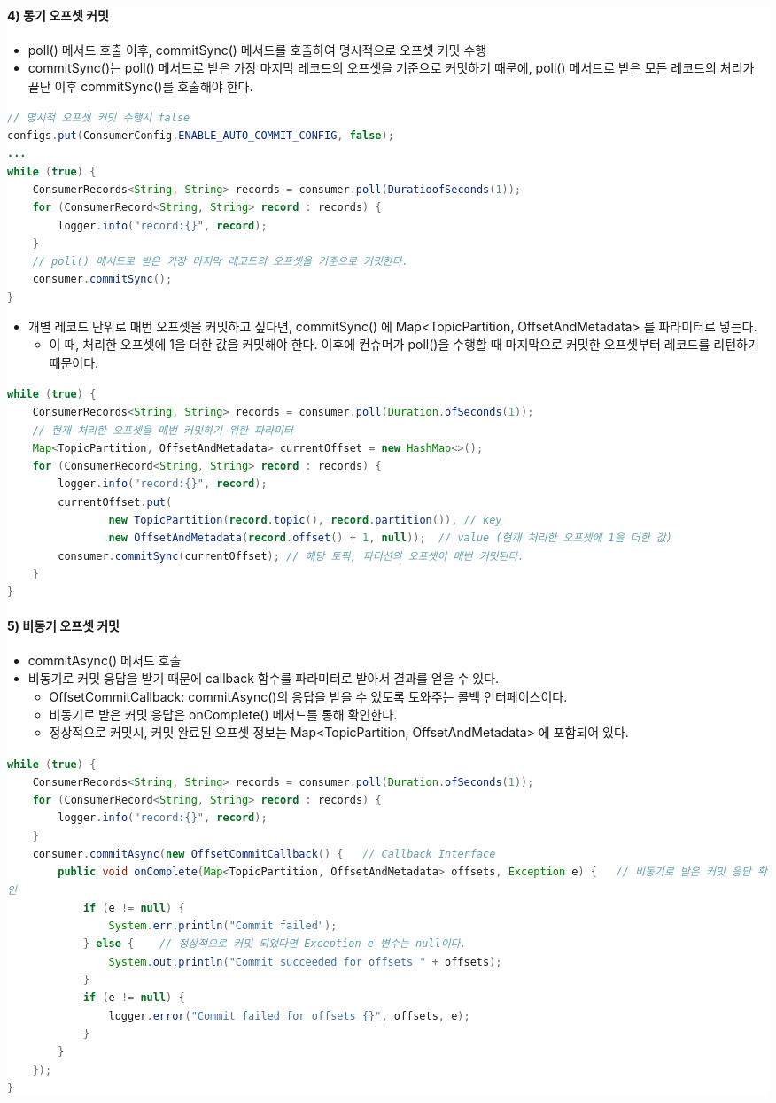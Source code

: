 #### 4) 동기 오프셋 커밋

* poll() 메서드 호출 이후, commitSync() 메서드를 호출하여 명시적으로 오프셋 커밋 수행
* commitSync()는 poll() 메서드로 받은 가장 마지막 레코드의 오프셋을 기준으로 커밋하기 때문에, poll() 메서드로 받은 모든 레코드의 처리가 끝난 이후 commitSync()를 호출해야 한다.

```java
// 명시적 오프셋 커밋 수행시 false
configs.put(ConsumerConfig.ENABLE_AUTO_COMMIT_CONFIG, false); 
...
while (true) {
    ConsumerRecords<String, String> records = consumer.poll(DuratioofSeconds(1));
    for (ConsumerRecord<String, String> record : records) {
        logger.info("record:{}", record);
    }
    // poll() 메서드로 받은 가장 마지막 레코드의 오프셋을 기준으로 커밋한다.
    consumer.commitSync();
}
```

* 개별 레코드 단위로 매번 오프셋을 커밋하고 싶다면, commitSync() 에 Map<TopicPartition, OffsetAndMetadata> 를 파라미터로 넣는다.
  * 이 때, 처리한 오프셋에 1을 더한 값을 커밋해야 한다. 이후에 컨슈머가 poll()을 수행할 때 마지막으로 커밋한 오프셋부터 레코드를 리턴하기 때문이다.

```java
while (true) {
    ConsumerRecords<String, String> records = consumer.poll(Duration.ofSeconds(1));
    // 현재 처리한 오프셋을 매번 커밋하기 위한 파라미터
    Map<TopicPartition, OffsetAndMetadata> currentOffset = new HashMap<>();
    for (ConsumerRecord<String, String> record : records) {
        logger.info("record:{}", record);
        currentOffset.put(
                new TopicPartition(record.topic(), record.partition()), // key
                new OffsetAndMetadata(record.offset() + 1, null));  // value (현재 처리한 오프셋에 1을 더한 값)
        consumer.commitSync(currentOffset); // 해당 토픽, 파티션의 오프셋이 매번 커밋된다.
    }
}
```

#### 5) 비동기 오프셋 커밋

* commitAsync() 메서드 호출
* 비동기로 커밋 응답을 받기 때문에 callback 함수를 파라미터로 받아서 결과를 얻을 수 있다.
  * OffsetCommitCallback: commitAsync()의 응답을 받을 수 있도록 도와주는 콜백 인터페이스이다.
  * 비동기로 받은 커밋 응답은 onComplete() 메서드를 통해 확인한다.
  * 정상적으로 커밋시, 커밋 완료된 오프셋 정보는 Map<TopicPartition, OffsetAndMetadata> 에 포함되어 있다.

```java
while (true) {
    ConsumerRecords<String, String> records = consumer.poll(Duration.ofSeconds(1));
    for (ConsumerRecord<String, String> record : records) {
        logger.info("record:{}", record);
    }
    consumer.commitAsync(new OffsetCommitCallback() {   // Callback Interface
        public void onComplete(Map<TopicPartition, OffsetAndMetadata> offsets, Exception e) {   // 비동기로 받은 커밋 응답 확인
            if (e != null) {
                System.err.println("Commit failed");
            } else {    // 정상적으로 커밋 되었다면 Exception e 변수는 null이다.
                System.out.println("Commit succeeded for offsets " + offsets);
            }
            if (e != null) {
                logger.error("Commit failed for offsets {}", offsets, e);
            }
        }
    });
}
```
